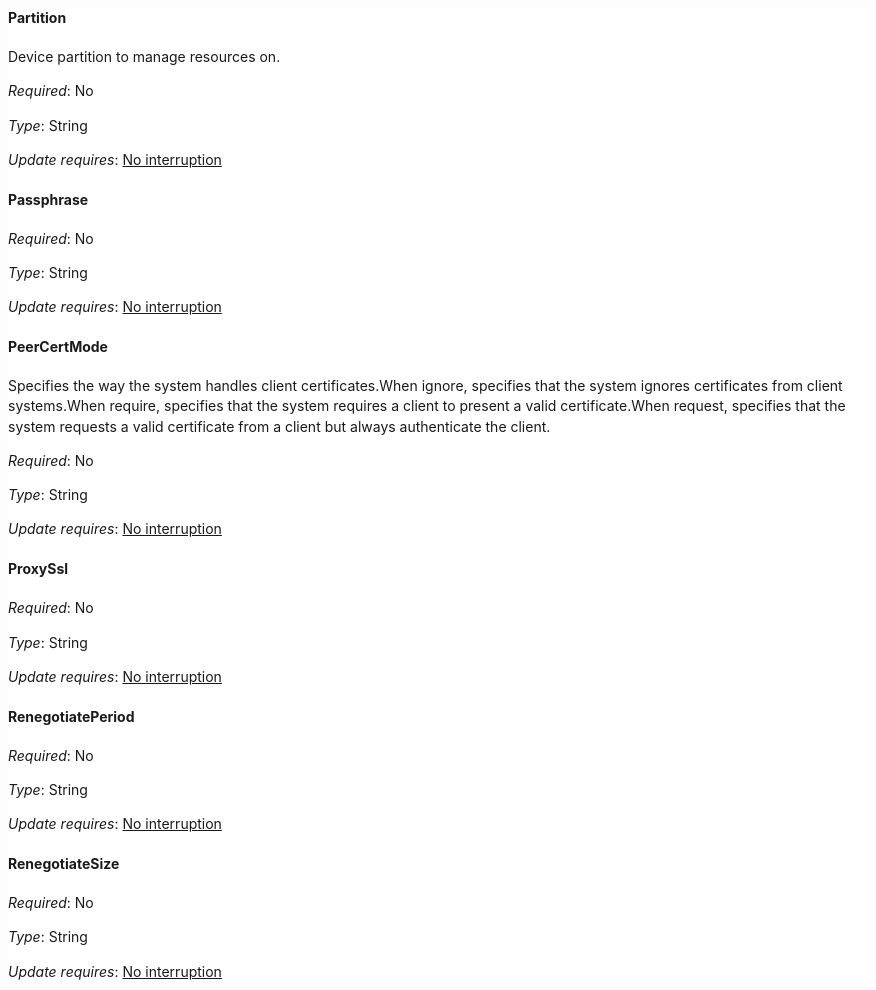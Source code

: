 #### Partition

Device partition to manage resources on.

_Required_: No

_Type_: String

_Update requires_: [No interruption](https://docs.aws.amazon.com/AWSCloudFormation/latest/UserGuide/using-cfn-updating-stacks-update-behaviors.html#update-no-interrupt)

#### Passphrase

_Required_: No

_Type_: String

_Update requires_: [No interruption](https://docs.aws.amazon.com/AWSCloudFormation/latest/UserGuide/using-cfn-updating-stacks-update-behaviors.html#update-no-interrupt)

#### PeerCertMode

Specifies the way the system handles client certificates.When ignore, specifies that the system ignores certificates from client systems.When require, specifies that the system requires a client to present a valid certificate.When request, specifies that the system requests a valid certificate from a client but always authenticate the client.

_Required_: No

_Type_: String

_Update requires_: [No interruption](https://docs.aws.amazon.com/AWSCloudFormation/latest/UserGuide/using-cfn-updating-stacks-update-behaviors.html#update-no-interrupt)

#### ProxySsl

_Required_: No

_Type_: String

_Update requires_: [No interruption](https://docs.aws.amazon.com/AWSCloudFormation/latest/UserGuide/using-cfn-updating-stacks-update-behaviors.html#update-no-interrupt)

#### RenegotiatePeriod

_Required_: No

_Type_: String

_Update requires_: [No interruption](https://docs.aws.amazon.com/AWSCloudFormation/latest/UserGuide/using-cfn-updating-stacks-update-behaviors.html#update-no-interrupt)

#### RenegotiateSize

_Required_: No

_Type_: String

_Update requires_: [No interruption](https://docs.aws.amazon.com/AWSCloudFormation/latest/UserGuide/using-cfn-updating-stacks-update-behaviors.html#update-no-interrupt)
